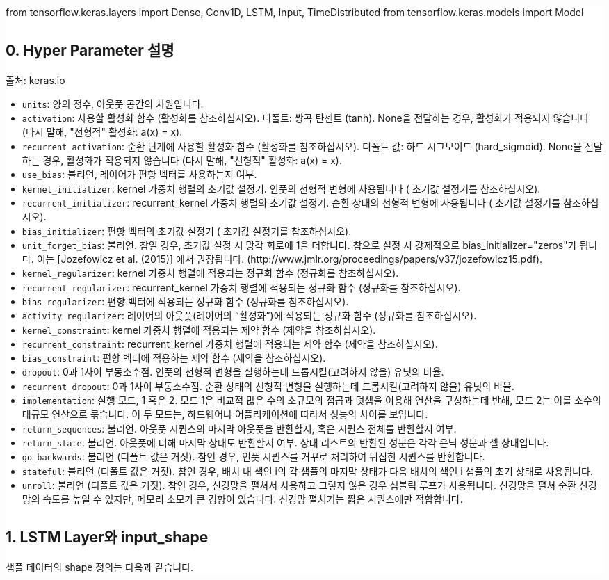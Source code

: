 <span class="kn">from</span> <span class="nn">tensorflow.keras.layers</span> <span class="k">import</span> <span class="n">Dense</span><span class="p">,</span> <span class="n">Conv1D</span><span class="p">,</span> <span class="n">LSTM</span><span class="p">,</span> <span class="n">Input</span><span class="p">,</span> <span class="n">TimeDistributed</span>
<span class="kn">from</span> <span class="nn">tensorflow.keras.models</span> <span class="k">import</span> <span class="n">Model</span>
</pre></div>
</div>
</div>
</div>
</div>
<div class="cell border-box-sizing text_cell rendered"><div class="inner_cell">
<div class="text_cell_render border-box-sizing rendered_html">
<h2 id="0.-Hyper-Parameter-설명">0. Hyper Parameter 설명</h2><p>출처: keras.io</p>
<ul>
<li><code>units</code>: 양의 정수, 아웃풋 공간의 차원입니다.</li>
<li><code>activation</code>: 사용할 활성화 함수 (활성화를 참조하십시오). 디폴트: 쌍곡 탄젠트 (tanh). None을 전달하는 경우, 활성화가 적용되지 않습니다 (다시 말해, "선형적" 활성화: a(x) = x).</li>
<li><code>recurrent_activation</code>: 순환 단계에 사용할 활성화 함수 (활성화를 참조하십시오). 디폴트 값: 하드 시그모이드 (hard_sigmoid). None을 전달하는 경우, 활성화가 적용되지 않습니다 (다시 말해, "선형적" 활성화: a(x) = x).</li>
<li><code>use_bias</code>: 불리언, 레이어가 편향 벡터를 사용하는지 여부.</li>
<li><code>kernel_initializer</code>: kernel 가중치 행렬의 초기값 설정기. 인풋의 선형적 변형에 사용됩니다 ( 초기값 설정기를 참조하십시오).</li>
<li><code>recurrent_initializer</code>: recurrent_kernel 가중치 행렬의 초기값 설정기. 순환 상태의 선형적 변형에 사용됩니다 ( 초기값 설정기를 참조하십시오).</li>
<li><code>bias_initializer</code>: 편향 벡터의 초기값 설정기 ( 초기값 설정기를 참조하십시오).</li>
<li><code>unit_forget_bias</code>: 불리언. 참일 경우, 초기값 설정 시 망각 회로에 1을 더합니다. 참으로 설정 시 강제적으로 bias_initializer="zeros"가 됩니다. 이는 [Jozefowicz et al. (2015)] 에서 권장됩니다. (<a href="http://www.jmlr.org/proceedings/papers/v37/jozefowicz15.pdf">http://www.jmlr.org/proceedings/papers/v37/jozefowicz15.pdf</a>).</li>
<li><code>kernel_regularizer</code>: kernel 가중치 행렬에 적용되는 정규화 함수 (정규화를 참조하십시오).</li>
<li><code>recurrent_regularizer</code>: recurrent_kernel 가중치 행렬에 적용되는 정규화 함수 (정규화를 참조하십시오).</li>
<li><code>bias_regularizer</code>: 편향 벡터에 적용되는 정규화 함수 (정규화를 참조하십시오).</li>
<li><code>activity_regularizer</code>: 레이어의 아웃풋(레이어의 “활성화”)에 적용되는 정규화 함수 (정규화를 참조하십시오).</li>
<li><code>kernel_constraint</code>: kernel 가중치 행렬에 적용되는 제약 함수 (제약을 참조하십시오).</li>
<li><code>recurrent_constraint</code>: recurrent_kernel 가중치 행렬에 적용되는 제약 함수 (제약을 참조하십시오).</li>
<li><code>bias_constraint</code>: 편향 벡터에 적용하는 제약 함수 (제약을 참조하십시오).</li>
<li><code>dropout</code>: 0과 1사이 부동소수점. 인풋의 선형적 변형을 실행하는데 드롭시킬(고려하지 않을) 유닛의 비율.</li>
<li><code>recurrent_dropout</code>: 0과 1사이 부동소수점. 순환 상태의 선형적 변형을 실행하는데 드롭시킬(고려하지 않을) 유닛의 비율.</li>
<li><code>implementation</code>: 실행 모드, 1 혹은 2. 모드 1은 비교적 많은 수의 소규모의 점곱과 덧셈을 이용해 연산을 구성하는데 반해, 모드 2는 이를 소수의 대규모 연산으로 묶습니다. 이 두 모드는, 하드웨어나 어플리케이션에 따라서 성능의 차이를 보입니다.</li>
<li><code>return_sequences</code>: 불리언. 아웃풋 시퀀스의 마지막 아웃풋을 반환할지, 혹은 시퀀스 전체를 반환할지 여부.</li>
<li><code>return_state</code>: 불리언. 아웃풋에 더해 마지막 상태도 반환할지 여부. 상태 리스트의 반환된 성분은 각각 은닉 성분과 셀 상태입니다.</li>
<li><code>go_backwards</code>: 불리언 (디폴트 값은 거짓). 참인 경우, 인풋 시퀀스를 거꾸로 처리하여 뒤집힌 시퀀스를 반환합니다.</li>
<li><code>stateful</code>: 불리언 (디폴트 값은 거짓). 참인 경우, 배치 내 색인 i의 각 샘플의 마지막 상태가 다음 배치의 색인 i 샘플의 초기 상태로 사용됩니다.</li>
<li><code>unroll</code>: 불리언 (디폴트 값은 거짓). 참인 경우, 신경망을 펼쳐서 사용하고 그렇지 않은 경우 심볼릭 루프가 사용됩니다. 신경망을 펼쳐 순환 신경망의 속도를 높일 수 있지만, 메모리 소모가 큰 경향이 있습니다. 신경망 펼치기는 짧은 시퀀스에만 적합합니다.</li>
</ul>
</div>
</div>
</div>
<div class="cell border-box-sizing text_cell rendered"><div class="inner_cell">
<div class="text_cell_render border-box-sizing rendered_html">
<h2 id="1.-LSTM-Layer와-input_shape">1. LSTM Layer와 input_shape</h2>
</div>
</div>
</div>
<div class="cell border-box-sizing text_cell rendered"><div class="inner_cell">
<div class="text_cell_render border-box-sizing rendered_html">
<p>샘플 데이터의 shape 정의는 다음과 같습니다.</p>
</div>
</div>
</div>